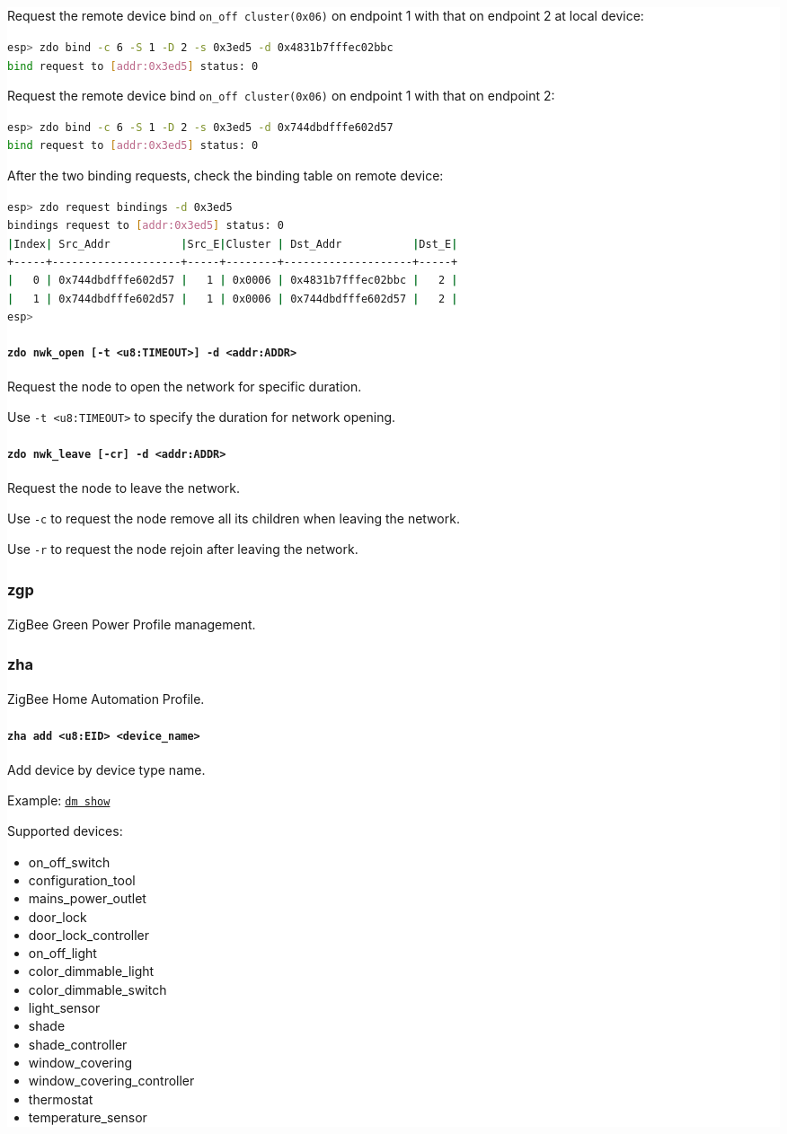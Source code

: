 Request the remote device bind `on_off cluster(0x06)` on endpoint 1 with that on endpoint 2 at local device:
```bash
esp> zdo bind -c 6 -S 1 -D 2 -s 0x3ed5 -d 0x4831b7fffec02bbc
bind request to [addr:0x3ed5] status: 0
```
Request the remote device bind `on_off cluster(0x06)` on endpoint 1 with that on endpoint 2:
```bash
esp> zdo bind -c 6 -S 1 -D 2 -s 0x3ed5 -d 0x744dbdfffe602d57
bind request to [addr:0x3ed5] status: 0
```
After the two binding requests, check the binding table on remote device:
```bash
esp> zdo request bindings -d 0x3ed5
bindings request to [addr:0x3ed5] status: 0
|Index| Src_Addr           |Src_E|Cluster | Dst_Addr           |Dst_E|
+-----+--------------------+-----+--------+--------------------+-----+
|   0 | 0x744dbdfffe602d57 |   1 | 0x0006 | 0x4831b7fffec02bbc |   2 |
|   1 | 0x744dbdfffe602d57 |   1 | 0x0006 | 0x744dbdfffe602d57 |   2 |
esp>
```

#### `zdo nwk_open [-t <u8:TIMEOUT>] -d <addr:ADDR>`
Request the node to open the network for specific duration.

Use `-t <u8:TIMEOUT>` to specify the duration for network opening.

#### `zdo nwk_leave [-cr] -d <addr:ADDR>`
Request the node to leave the network.

Use `-c` to request the node remove all its children when leaving the network.

Use `-r` to request the node rejoin after leaving the network.


### zgp
ZigBee Green Power Profile management.


### zha
ZigBee Home Automation Profile.

#### `zha add <u8:EID> <device_name>`
Add device by device type name.

Example: [`dm show`](#dm-show)

Supported devices:
- on_off_switch
- configuration_tool
- mains_power_outlet
- door_lock
- door_lock_controller
- on_off_light
- color_dimmable_light
- color_dimmable_switch
- light_sensor
- shade
- shade_controller
- window_covering
- window_covering_controller
- thermostat
- temperature_sensor
